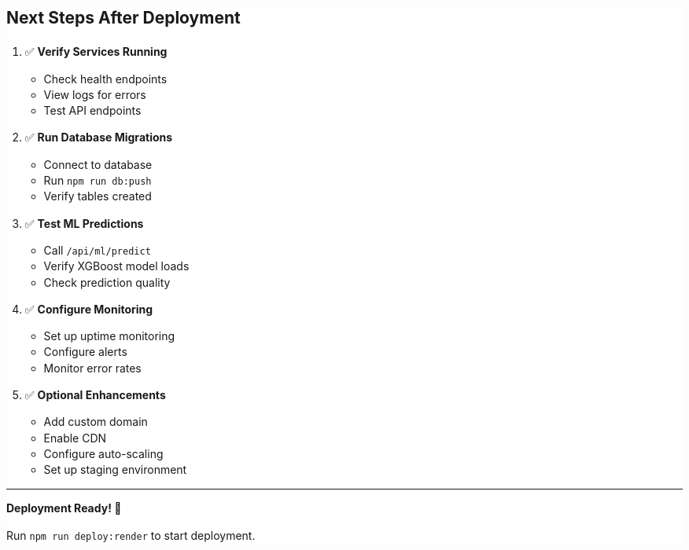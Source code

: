 
## Next Steps After Deployment

1. ✅ **Verify Services Running**
   - Check health endpoints
   - View logs for errors
   - Test API endpoints

2. ✅ **Run Database Migrations**
   - Connect to database
   - Run `npm run db:push`
   - Verify tables created

3. ✅ **Test ML Predictions**
   - Call `/api/ml/predict`
   - Verify XGBoost model loads
   - Check prediction quality

4. ✅ **Configure Monitoring**
   - Set up uptime monitoring
   - Configure alerts
   - Monitor error rates

5. ✅ **Optional Enhancements**
   - Add custom domain
   - Enable CDN
   - Configure auto-scaling
   - Set up staging environment

---

**Deployment Ready! 🚀**

Run `npm run deploy:render` to start deployment.
